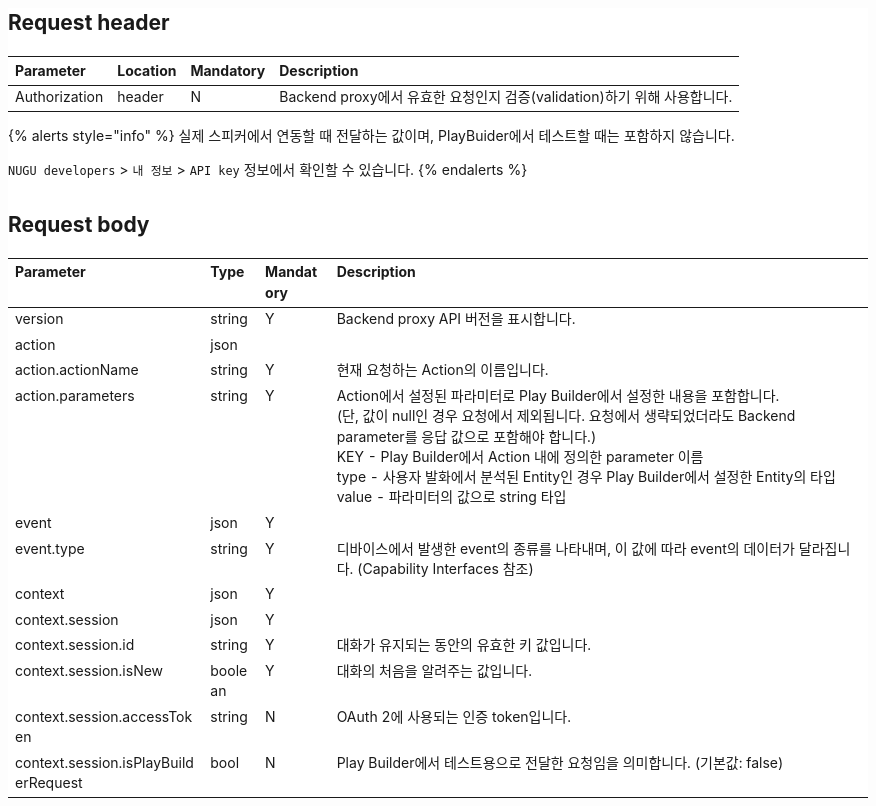 ## Request header

| Parameter     | Location | Mandatory | Description                                         |
|:--------------|:---------|:----------|:----------------------------------------------------|
| Authorization | header   | N         | Backend proxy에서 유효한 요청인지 검증(validation)하기 위해 사용합니다. |

{% alerts style="info" %}
실제 스피커에서 연동할 때 전달하는 값이며, PlayBuider에서 테스트할 때는 포함하지 않습니다.

`NUGU developers` &gt; `내 정보` &gt; `API key` 정보에서 확인할 수 있습니다.
{% endalerts %}

## Request body

| Parameter                                | Type    | Mandatory | Description                                                                                                                                                                                                                                                                                                        |
|:-----------------------------------------|:--------|:----------|:-------------------------------------------------------------------------------------------------------------------------------------------------------------------------------------------------------------------------------------------------------------------------------------------------------------------|
| version                                  | string  | Y         | Backend proxy API 버전을 표시합니다.                                                                                                                                                                                                                                                                                       |
| action                                   | json    |           |                                                                                                                                                                                                                                                                                                                    |
| action.actionName                        | string  | Y         | 현재 요청하는 Action의 이름입니다.                                                                                                                                                                                                                                                                                             |
| action.parameters                        | string  | Y         | Action에서 설정된 파라미터로 Play Builder에서 설정한 내용을 포함합니다.<br/> (단, 값이 null인 경우 요청에서 제외됩니다. 요청에서 생략되었더라도 Backend parameter를 응답 값으로 포함해야 합니다.)<br/>     KEY - Play Builder에서 Action 내에 정의한 parameter 이름<br/>    type - 사용자 발화에서 분석된 Entity인 경우 Play Builder에서 설정한 Entity의 타입<br/>  value - 파라미터의 값으로 string 타입 |
| event                                    | json    | Y         |                                                                                                                                                                                                                                                                                                                    |
| event.type                               | string  | Y         | 디바이스에서 발생한 event의 종류를 나타내며, 이 값에 따라 event의 데이터가 달라집니다. (Capability Interfaces 참조)                                                                                                                                                                                                                                  |
| context                                  | json    | Y         |                                                                                                                                                                                                                                                                                                                    |
| context.session                          | json    | Y         |                                                                                                                                                                                                                                                                                                                    |
| context.session.id                       | string  | Y         | 대화가 유지되는 동안의 유효한 키 값입니다.                                                                                                                                                                                                                                                                                           |
| context.session.isNew                    | boolean | Y         | 대화의 처음을 알려주는 값입니다.                                                                                                                                                                                                                                                                                                 |
| context.session.accessToken              | string  | N         | OAuth 2에 사용되는 인증 token입니다.                                                                                                                                                                                                                                                                                         |
| context.session.isPlayBuilderRequest     | bool    | N         | Play Builder에서 테스트용으로 전달한 요청임을 의미합니다. (기본값: false)                                                                                                                                                                                                                                                                 |